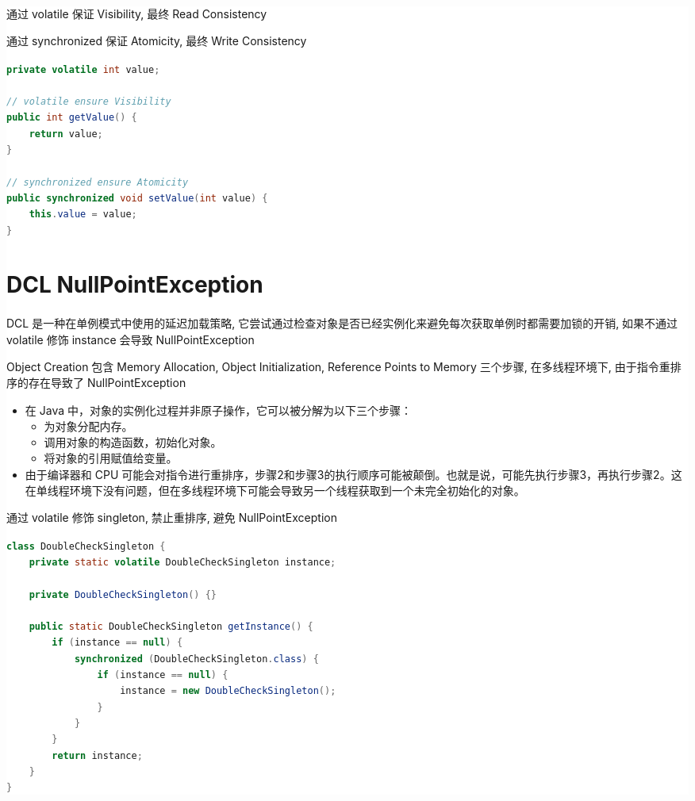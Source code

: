 通过 volatile 保证 Visibility, 最终 Read Consistency

通过 synchronized 保证 Atomicity, 最终 Write Consistency

```java
private volatile int value;

// volatile ensure Visibility
public int getValue() {
    return value;
}

// synchronized ensure Atomicity
public synchronized void setValue(int value) {
    this.value = value;
}
```

# DCL NullPointException

DCL 是一种在单例模式中使用的延迟加载策略, 它尝试通过检查对象是否已经实例化来避免每次获取单例时都需要加锁的开销, 如果不通过 volatile 修饰 instance 会导致 NullPointException

Object Creation 包含 Memory Allocation, Object Initialization, Reference Points to Memory 三个步骤, 在多线程环境下, 由于指令重排序的存在导致了 NullPointException

- 在 Java 中，对象的实例化过程并非原子操作，它可以被分解为以下三个步骤：
  - 为对象分配内存。
  - 调用对象的构造函数，初始化对象。
  - 将对象的引用赋值给变量。
- 由于编译器和 CPU 可能会对指令进行重排序，步骤2和步骤3的执行顺序可能被颠倒。也就是说，可能先执行步骤3，再执行步骤2。这在单线程环境下没有问题，但在多线程环境下可能会导致另一个线程获取到一个未完全初始化的对象。

通过 volatile 修饰 singleton, 禁止重排序, 避免 NullPointException

```java
class DoubleCheckSingleton {
    private static volatile DoubleCheckSingleton instance;
    
    private DoubleCheckSingleton() {}
    
    public static DoubleCheckSingleton getInstance() {
        if (instance == null) {
            synchronized (DoubleCheckSingleton.class) {
                if (instance == null) {
                    instance = new DoubleCheckSingleton();
                }
            }
        }
        return instance;
    }
}
```

